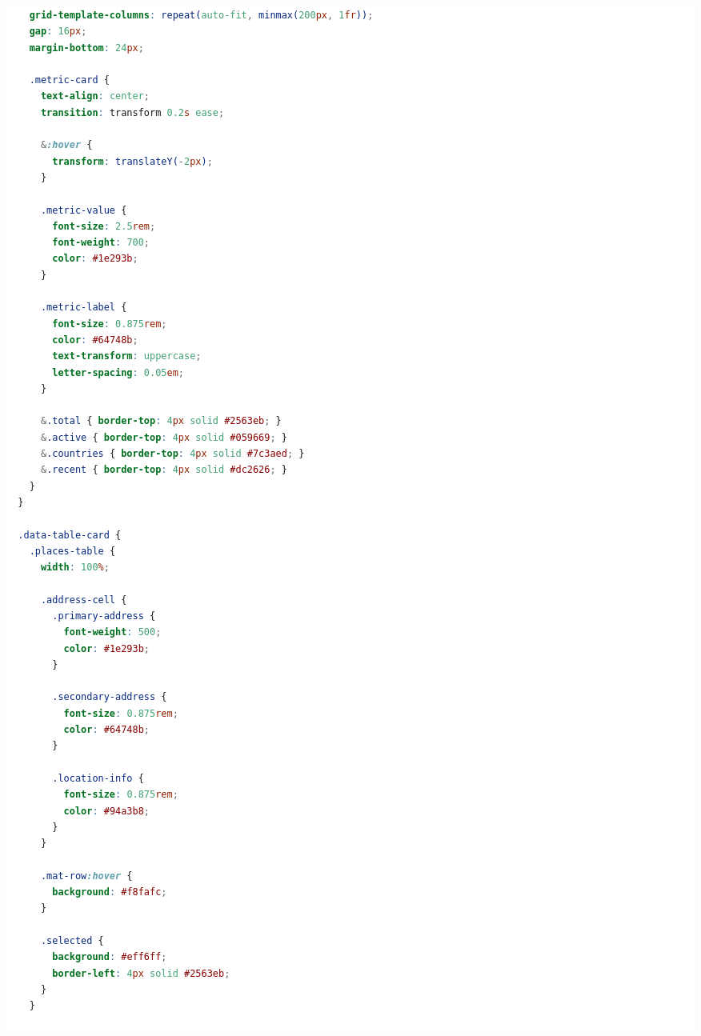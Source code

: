 ```scss
    grid-template-columns: repeat(auto-fit, minmax(200px, 1fr));
    gap: 16px;
    margin-bottom: 24px;
    
    .metric-card {
      text-align: center;
      transition: transform 0.2s ease;
      
      &:hover {
        transform: translateY(-2px);
      }
      
      .metric-value {
        font-size: 2.5rem;
        font-weight: 700;
        color: #1e293b;
      }
      
      .metric-label {
        font-size: 0.875rem;
        color: #64748b;
        text-transform: uppercase;
        letter-spacing: 0.05em;
      }
      
      &.total { border-top: 4px solid #2563eb; }
      &.active { border-top: 4px solid #059669; }
      &.countries { border-top: 4px solid #7c3aed; }
      &.recent { border-top: 4px solid #dc2626; }
    }
  }
  
  .data-table-card {
    .places-table {
      width: 100%;
      
      .address-cell {
        .primary-address {
          font-weight: 500;
          color: #1e293b;
        }
        
        .secondary-address {
          font-size: 0.875rem;
          color: #64748b;
        }
        
        .location-info {
          font-size: 0.875rem;
          color: #94a3b8;
        }
      }
      
      .mat-row:hover {
        background: #f8fafc;
      }
      
      .selected {
        background: #eff6ff;
        border-left: 4px solid #2563eb;
      }
    }
    
```